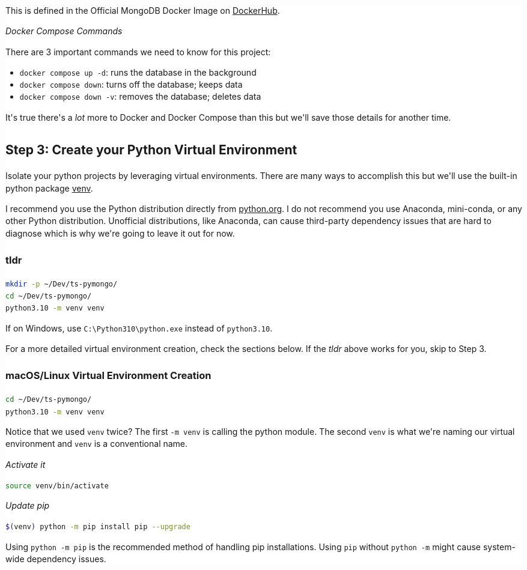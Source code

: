 This is defined in the Official MongoDB Docker Image on [DockerHub](https://hub.docker.com/_/mongo/).

*Docker Compose Commands*

There are 3 important commands we need to know for this project:

- `docker compose up -d`: runs the database in the background
- `docker compose down`: turns off the database; keeps data
- `docker compose down -v`: removes the database; deletes data

It's true there's a *lot* more to Docker and Docker Compose than this but we'll save those details for another time.



## Step 3: Create your Python Virtual Environment
Isolate your python projects by leveraging virtual environments. There are many ways to accomplish this but we'll use the built-in python package [venv](https://docs.python.org/3/tutorial/venv.html).

I recommend you use the Python distribution directly from [python.org](https://www.python.org/downloads/). I do not recommend you use Anaconda, mini-conda, or any other Python distribution. Unofficial distributions, like Anaconda, can cause third-party dependency issues that are hard to diagnose which is why we're going to leave it out for now. 

### tldr

```bash
mkdir -p ~/Dev/ts-pymongo/
cd ~/Dev/ts-pymongo/
python3.10 -m venv venv
```
If on Windows, use `C:\Python310\python.exe` instead of `python3.10`.

For a more detailed virtual environment creation, check the sections below. If the *tldr* above works for you, skip to Step 3.



### macOS/Linux Virtual Environment Creation
```bash
cd ~/Dev/ts-pymongo/
python3.10 -m venv venv
```
Notice that we used `venv` twice? The first `-m venv` is calling the python module. The second `venv` is what we're naming our virtual environment and `venv` is a conventional name.

*Activate it*
```bash
source venv/bin/activate
```

*Update pip*
```bash
$(venv) python -m pip install pip --upgrade
```
Using `python -m pip` is the recommended method of handling pip installations. Using `pip` without `python -m` might cause system-wide dependency issues.
